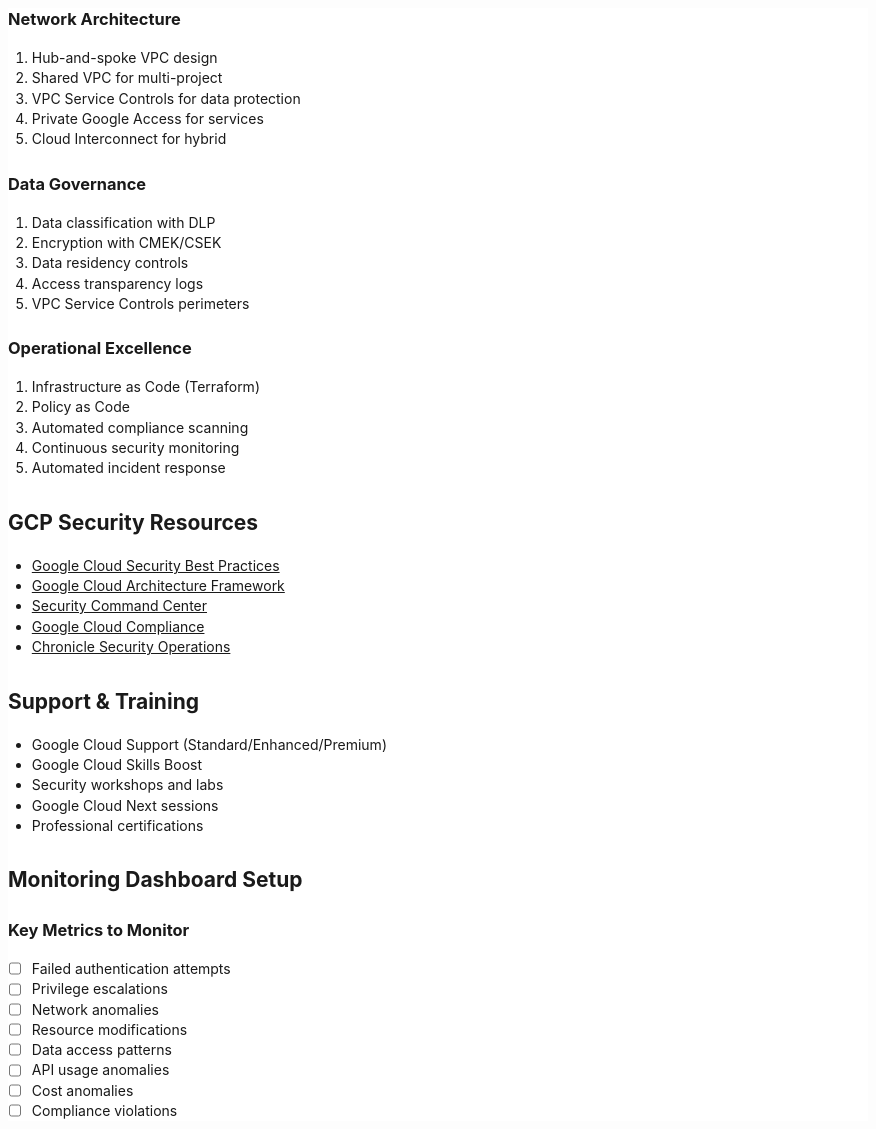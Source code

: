 ### Network Architecture

1. Hub-and-spoke VPC design
2. Shared VPC for multi-project
3. VPC Service Controls for data protection
4. Private Google Access for services
5. Cloud Interconnect for hybrid

### Data Governance

1. Data classification with DLP
2. Encryption with CMEK/CSEK
3. Data residency controls
4. Access transparency logs
5. VPC Service Controls perimeters

### Operational Excellence

1. Infrastructure as Code (Terraform)
2. Policy as Code
3. Automated compliance scanning
4. Continuous security monitoring
5. Automated incident response

## GCP Security Resources

- [Google Cloud Security Best Practices](https://cloud.google.com/security/best-practices)
- [Google Cloud Architecture Framework](https://cloud.google.com/architecture/framework)
- [Security Command Center](https://cloud.google.com/security-command-center)
- [Google Cloud Compliance](https://cloud.google.com/security/compliance)
- [Chronicle Security Operations](https://chronicle.security)

## Support & Training

- Google Cloud Support (Standard/Enhanced/Premium)
- Google Cloud Skills Boost
- Security workshops and labs
- Google Cloud Next sessions
- Professional certifications

## Monitoring Dashboard Setup

### Key Metrics to Monitor

- [ ] Failed authentication attempts
- [ ] Privilege escalations
- [ ] Network anomalies
- [ ] Resource modifications
- [ ] Data access patterns
- [ ] API usage anomalies
- [ ] Cost anomalies
- [ ] Compliance violations
